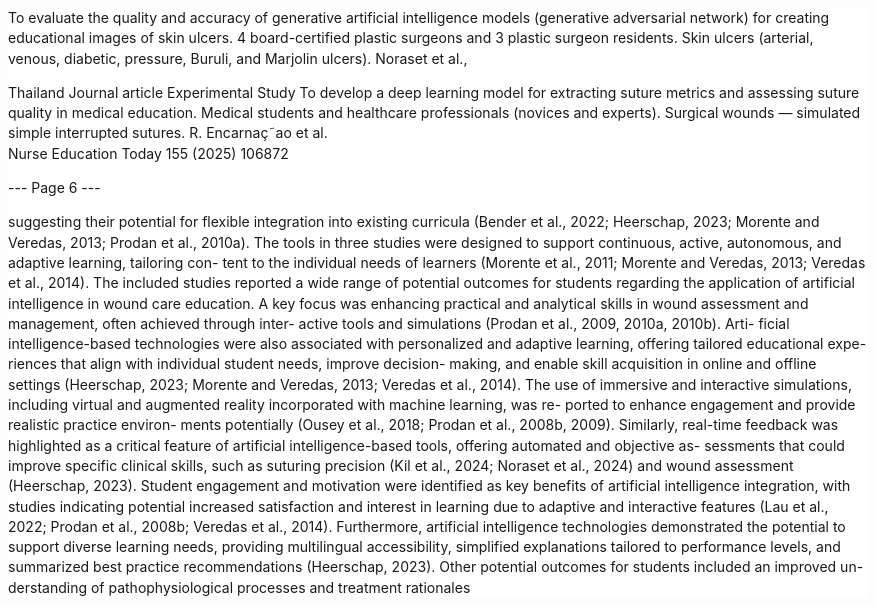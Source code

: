 To evaluate the quality and accuracy of 
generative artificial intelligence models 
(generative adversarial network) for creating 
educational images of skin ulcers.
4 board-certified plastic 
surgeons and 3 plastic surgeon 
residents.
Skin ulcers (arterial, venous, 
diabetic, pressure, Buruli, and 
Marjolin ulcers).
Noraset et al., 

Thailand
Journal 
article
Experimental 
Study
To develop a deep learning model for extracting 
suture metrics and assessing suture quality in 
medical education.
Medical students and 
healthcare professionals 
(novices and experts).
Surgical wounds — simulated 
simple interrupted sutures.
R. Encarnaç˜ao et al.                                                                                                                                                                                                                            
Nurse Education Today 155 (2025) 106872 

--- Page 6 ---

suggesting their potential for flexible integration into existing curricula 
(Bender et al., 2022; Heerschap, 2023; Morente and Veredas, 2013; 
Prodan et al., 2010a). The tools in three studies were designed to support 
continuous, active, autonomous, and adaptive learning, tailoring con-
tent to the individual needs of learners (Morente et al., 2011; Morente 
and Veredas, 2013; Veredas et al., 2014).
The included studies reported a wide range of potential outcomes for 
students regarding the application of artificial intelligence in wound 
care education. A key focus was enhancing practical and analytical skills 
in wound assessment and management, often achieved through inter-
active tools and simulations (Prodan et al., 2009, 2010a, 2010b). Arti-
ficial intelligence-based technologies were also associated with 
personalized and adaptive learning, offering tailored educational expe-
riences that align with individual student needs, improve decision- 
making, and enable skill acquisition in online and offline settings 
(Heerschap, 2023; Morente and Veredas, 2013; Veredas et al., 2014).
The use of immersive and interactive simulations, including virtual 
and augmented reality incorporated with machine learning, was re-
ported to enhance engagement and provide realistic practice environ-
ments potentially (Ousey et al., 2018; Prodan et al., 2008b, 2009). 
Similarly, real-time feedback was highlighted as a critical feature of 
artificial intelligence-based tools, offering automated and objective as-
sessments that could improve specific clinical skills, such as suturing 
precision (Kil et al., 2024; Noraset et al., 2024) and wound assessment 
(Heerschap, 2023).
Student engagement and motivation were identified as key benefits 
of artificial intelligence integration, with studies indicating potential 
increased satisfaction and interest in learning due to adaptive and 
interactive features (Lau et al., 2022; Prodan et al., 2008b; Veredas et al., 
2014). Furthermore, artificial intelligence technologies demonstrated 
the potential to support diverse learning needs, providing multilingual 
accessibility, simplified explanations tailored to performance levels, and 
summarized best practice recommendations (Heerschap, 2023).
Other potential outcomes for students included an improved un-
derstanding of pathophysiological processes and treatment rationales 
